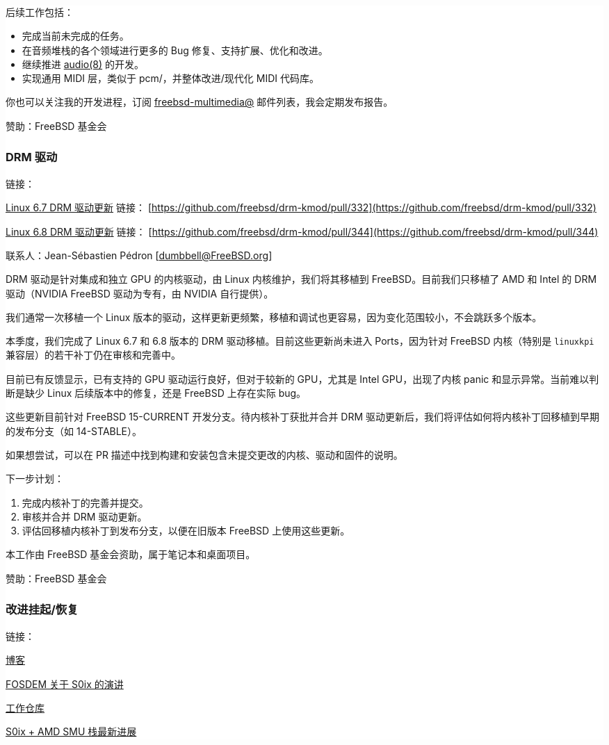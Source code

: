后续工作包括：

- 完成当前未完成的任务。
- 在音频堆栈的各个领域进行更多的 Bug 修复、支持扩展、优化和改进。
- 继续推进 [audio(8)](https://reviews.freebsd.org/D46227) 的开发。
- 实现通用 MIDI 层，类似于 pcm/，并整体改进/现代化 MIDI 代码库。

你也可以关注我的开发进程，订阅 [freebsd-multimedia@](https://lists.freebsd.org/subscription/freebsd-multimedia) 邮件列表，我会定期发布报告。

赞助：FreeBSD 基金会

### DRM 驱动

链接：

[Linux 6.7 DRM 驱动更新](https://github.com/freebsd/drm-kmod/pull/332) 链接： [https://github.com/freebsd/drm-kmod/pull/332](https://github.com/freebsd/drm-kmod/pull/332)

[Linux 6.8 DRM 驱动更新](https://github.com/freebsd/drm-kmod/pull/344) 链接： [https://github.com/freebsd/drm-kmod/pull/344](https://github.com/freebsd/drm-kmod/pull/344)

联系人：Jean-Sébastien Pédron \[[dumbbell@FreeBSD.org](mailto:dumbbell@FreeBSD.org)]

DRM 驱动是针对集成和独立 GPU 的内核驱动，由 Linux 内核维护，我们将其移植到 FreeBSD。目前我们只移植了 AMD 和 Intel 的 DRM 驱动（NVIDIA FreeBSD 驱动为专有，由 NVIDIA 自行提供）。

我们通常一次移植一个 Linux 版本的驱动，这样更新更频繁，移植和调试也更容易，因为变化范围较小，不会跳跃多个版本。

本季度，我们完成了 Linux 6.7 和 6.8 版本的 DRM 驱动移植。目前这些更新尚未进入 Ports，因为针对 FreeBSD 内核（特别是 `linuxkpi` 兼容层）的若干补丁仍在审核和完善中。

目前已有反馈显示，已有支持的 GPU 驱动运行良好，但对于较新的 GPU，尤其是 Intel GPU，出现了内核 panic 和显示异常。当前难以判断是缺少 Linux 后续版本中的修复，还是 FreeBSD 上存在实际 bug。

这些更新目前针对 FreeBSD 15-CURRENT 开发分支。待内核补丁获批并合并 DRM 驱动更新后，我们将评估如何将内核补丁回移植到早期的发布分支（如 14-STABLE）。

如果想尝试，可以在 PR 描述中找到构建和安装包含未提交更改的内核、驱动和固件的说明。

下一步计划：

1. 完成内核补丁的完善并提交。
2. 审核并合并 DRM 驱动更新。
3. 评估回移植内核补丁到发布分支，以便在旧版本 FreeBSD 上使用这些更新。

本工作由 FreeBSD 基金会资助，属于笔记本和桌面项目。

赞助：FreeBSD 基金会

### 改进挂起/恢复

链接：

[博客](https://obiw.ac/s0ix/)

[FOSDEM 关于 S0ix 的演讲](https://youtu.be/mBxj_EkAzV0)

[工作仓库](https://github.com/obiwac/freebsd-s0ix)

[S0ix + AMD SMU 栈最新进展](https://reviews.freebsd.org/D48721)
